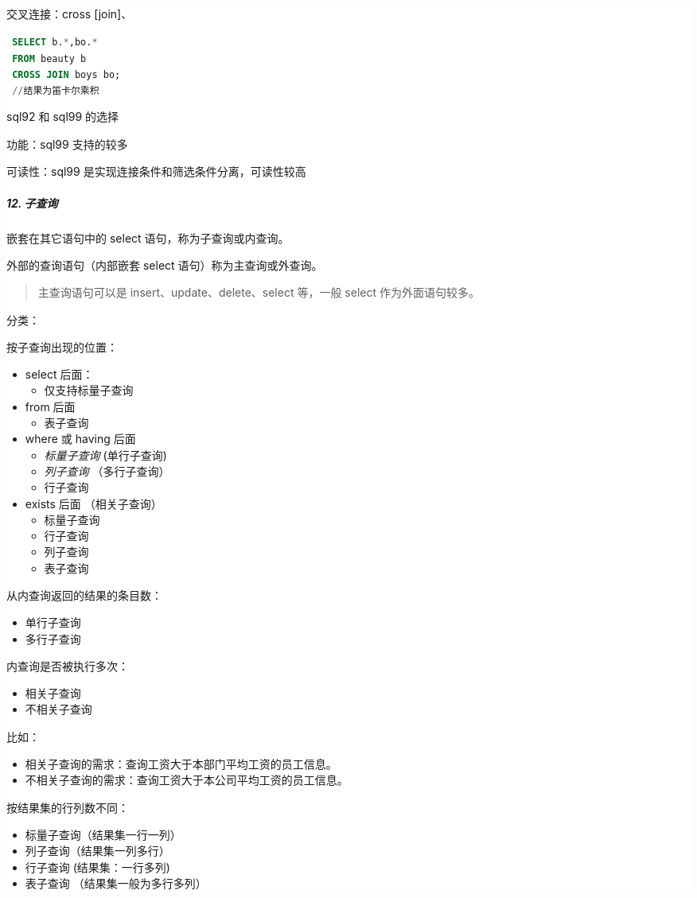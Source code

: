 交叉连接：cross [join]、

```sql
 SELECT b.*,bo.*
 FROM beauty b
 CROSS JOIN boys bo;
 //结果为笛卡尔乘积
```

sql92 和 sql99 的选择

功能：sql99 支持的较多

可读性：sql99 是实现连接条件和筛选条件分离，可读性较高

##### 12. 子查询

嵌套在其它语句中的 select 语句，称为子查询或内查询。

外部的查询语句（内部嵌套 select 语句）称为主查询或外查询。

> 主查询语句可以是 insert、update、delete、select 等，一般 select 作为外面语句较多。

分类：

按子查询出现的位置：

- select 后面：
  - 仅支持标量子查询
- from 后面
  - 表子查询
- where 或 having 后面
  - *标量子查询* (单行子查询)
  - *列子查询* （多行子查询）
  - 行子查询 
- exists 后面 （相关子查询）
  - 标量子查询
  - 行子查询
  - 列子查询
  - 表子查询

从内查询返回的结果的条目数：

- 单行子查询
- 多行子查询

内查询是否被执行多次：

- 相关子查询
- 不相关子查询

比如：

- 相关子查询的需求：查询工资大于本部门平均工资的员工信息。
- 不相关子查询的需求：查询工资大于本公司平均工资的员工信息。

按结果集的行列数不同：

- 标量子查询（结果集一行一列）
- 列子查询（结果集一列多行）
- 行子查询 (结果集：一行多列)
- 表子查询 （结果集一般为多行多列）
